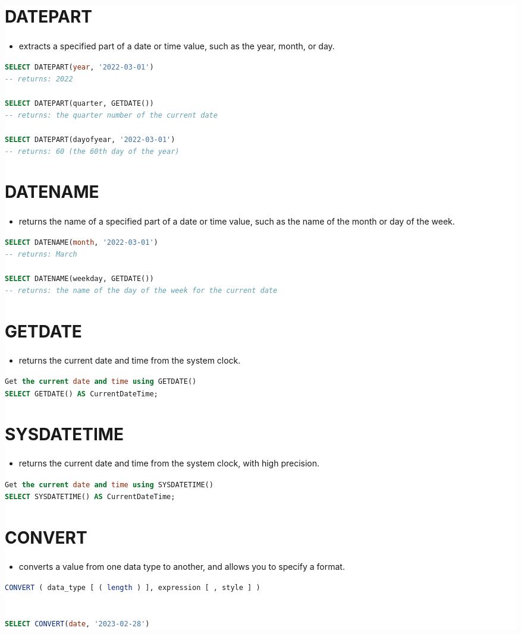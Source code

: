 # DATEPART
- extracts a specified part of a date or time value, such as the year, month, or day.
```sql
SELECT DATEPART(year, '2022-03-01')
-- returns: 2022

SELECT DATEPART(quarter, GETDATE())
-- returns: the quarter number of the current date

SELECT DATEPART(dayofyear, '2022-03-01')
-- returns: 60 (the 60th day of the year)
```

# DATENAME
- returns the name of a specified part of a date or time value, such as the name of the month or day of the week.
```sql
SELECT DATENAME(month, '2022-03-01')
-- returns: March

SELECT DATENAME(weekday, GETDATE())
-- returns: the name of the day of the week for the current date
```

# GETDATE
- returns the current date and time from the system clock.
```sql
Get the current date and time using GETDATE()
SELECT GETDATE() AS CurrentDateTime;
```

# SYSDATETIME
- returns the current date and time from the system clock, with high precision.
```sql
Get the current date and time using SYSDATETIME()
SELECT SYSDATETIME() AS CurrentDateTime;
```

# CONVERT
- converts a value from one data type to another, and allows you to specify a format.
```sql
CONVERT ( data_type [ ( length ) ], expression [ , style ] )


SELECT CONVERT(date, '2023-02-28')
```
